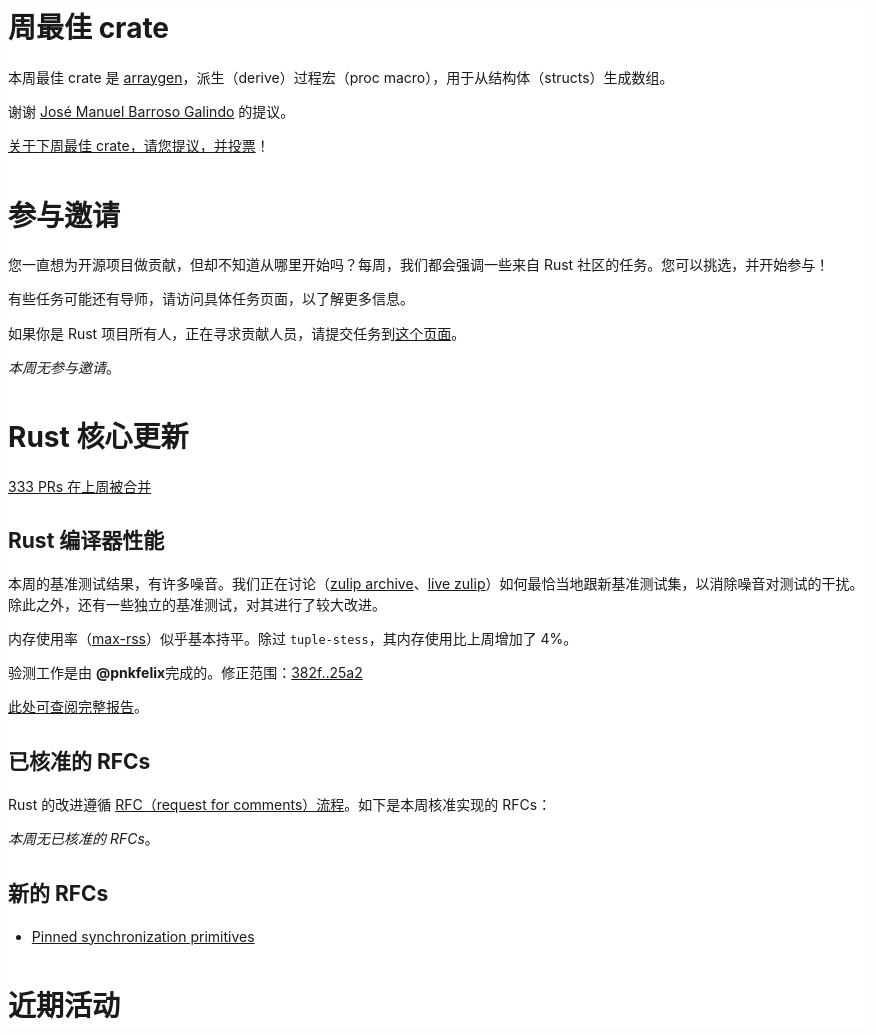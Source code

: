 # 周最佳 crate

本周最佳 crate 是 [arraygen](https://docs.rs/arraygen)，派生（derive）过程宏（proc macro），用于从结构体（structs）生成数组。

谢谢 [José Manuel Barroso Galindo](https://users.rust-lang.org/t/crate-of-the-week/2704/911) 的提议。

[关于下周最佳 crate，请您提议，并投票][submit_crate]！

[submit_crate]: https://users.rust-lang.org/t/crate-of-the-week/2704

# 参与邀请

您一直想为开源项目做贡献，但却不知道从哪里开始吗？每周，我们都会强调一些来自 Rust 社区的任务。您可以挑选，并开始参与！

有些任务可能还有导师，请访问具体任务页面，以了解更多信息。

如果你是 Rust 项目所有人，正在寻求贡献人员，请提交任务到[这个页面][guidelines]。

*本周无参与邀请*。

[guidelines]: https://users.rust-lang.org/t/twir-call-for-participation/4821

# Rust 核心更新

[333 PRs 在上周被合并][merged]

[merged]: https://github.com/search?q=is%3Apr+org%3Arust-lang+is%3Amerged+merged%3A2021-05-10..2021-05-17

## Rust 编译器性能

本周的基准测试结果，有许多噪音。我们正在讨论（[zulip archive](https://zulip-archive.rust-lang.org/247081tcompilerperformance/06104coercionsdebugnoise.html)、[live zulip](https://rust-lang.zulipchat.com/#narrow/stream/247081-t-compiler.2Fperformance/topic/coercions-debug.20noise)）如何最恰当地跟新基准测试集，以消除噪音对测试的干扰。除此之外，还有一些独立的基准测试，对其进行了较大改进。

内存使用率（[max-rss](https://perf.rust-lang.org/?start=2021-05-11&end=2021-05-18&absolute=true&stat=max-rss)）似乎基本持平。除过 `tuple-stess`，其内存使用比上周增加了 4%。

验测工作是由 **@pnkfelix**完成的。修正范围：[382f..25a2](https://perf.rust-lang.org/?start=382f748f23979e37e3e012b090e5a0313463f182&end=25a277f03df7e44643ddfcc240d034409cb2f505&absolute=false&stat=instructions%3Au)

[此处可查阅完整报告](https://github.com/rust-lang/rustc-perf/blob/master/triage/2021-05-18.md)。

## 已核准的 RFCs

Rust 的改进遵循 [RFC（request for comments）流程](https://github.com/rust-lang/rfcs#rust-rfcs)。如下是本周核准实现的 RFCs：

*本周无已核准的 RFCs*。

## 新的 RFCs

* [Pinned synchronization primitives](https://github.com/rust-lang/rfcs/pull/3124)

# 近期活动


[calendar]: https://www.google.com/calendar/embed?src=apd9vmbc22egenmtu5l6c5jbfc%40group.calendar.google.com
[community]: mailto:community-team@rust-lang.org